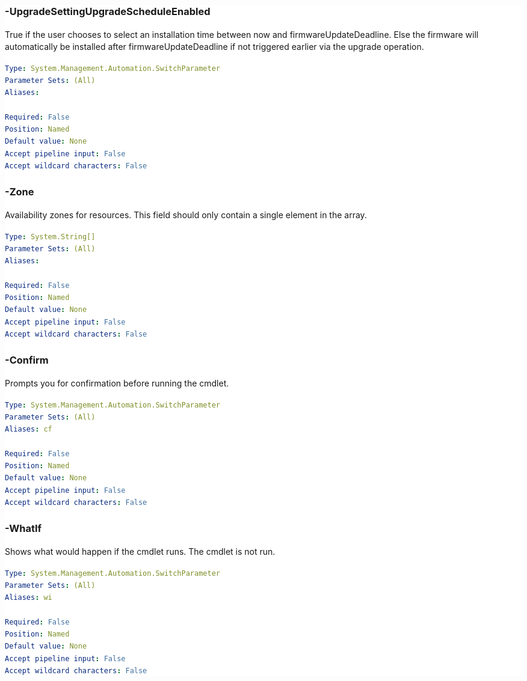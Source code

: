 ### -UpgradeSettingUpgradeScheduleEnabled
True if the user chooses to select an installation time between now and firmwareUpdateDeadline.
Else the firmware will automatically be installed after firmwareUpdateDeadline if not triggered earlier via the upgrade operation.

```yaml
Type: System.Management.Automation.SwitchParameter
Parameter Sets: (All)
Aliases:

Required: False
Position: Named
Default value: None
Accept pipeline input: False
Accept wildcard characters: False
```

### -Zone
Availability zones for resources.
This field should only contain a single element in the array.

```yaml
Type: System.String[]
Parameter Sets: (All)
Aliases:

Required: False
Position: Named
Default value: None
Accept pipeline input: False
Accept wildcard characters: False
```

### -Confirm
Prompts you for confirmation before running the cmdlet.

```yaml
Type: System.Management.Automation.SwitchParameter
Parameter Sets: (All)
Aliases: cf

Required: False
Position: Named
Default value: None
Accept pipeline input: False
Accept wildcard characters: False
```

### -WhatIf
Shows what would happen if the cmdlet runs.
The cmdlet is not run.

```yaml
Type: System.Management.Automation.SwitchParameter
Parameter Sets: (All)
Aliases: wi

Required: False
Position: Named
Default value: None
Accept pipeline input: False
Accept wildcard characters: False
```
